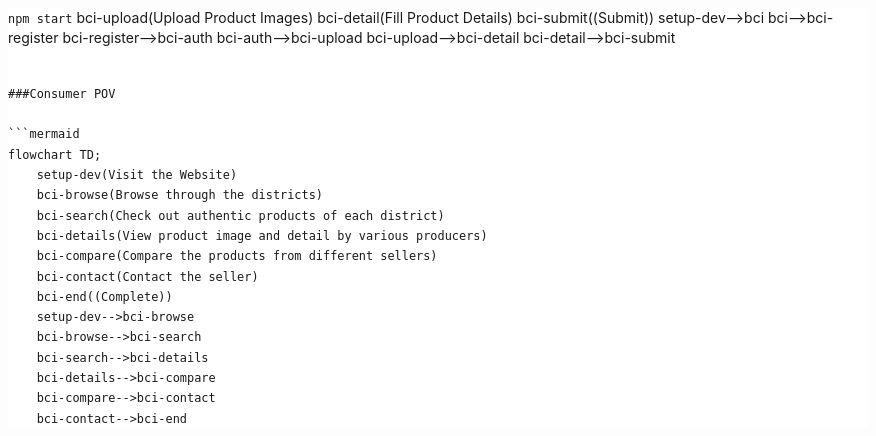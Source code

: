 ```npm start```
    bci-upload(Upload Product Images)
    bci-detail(Fill Product Details)
    bci-submit((Submit))
    setup-dev-->bci
    bci-->bci-register
    bci-register-->bci-auth
    bci-auth-->bci-upload
    bci-upload-->bci-detail
    bci-detail-->bci-submit
```

###Consumer POV

```mermaid
flowchart TD;
    setup-dev(Visit the Website)
    bci-browse(Browse through the districts)
    bci-search(Check out authentic products of each district)
    bci-details(View product image and detail by various producers)
    bci-compare(Compare the products from different sellers)
    bci-contact(Contact the seller)
    bci-end((Complete))
    setup-dev-->bci-browse
    bci-browse-->bci-search
    bci-search-->bci-details
    bci-details-->bci-compare
    bci-compare-->bci-contact
    bci-contact-->bci-end
```
